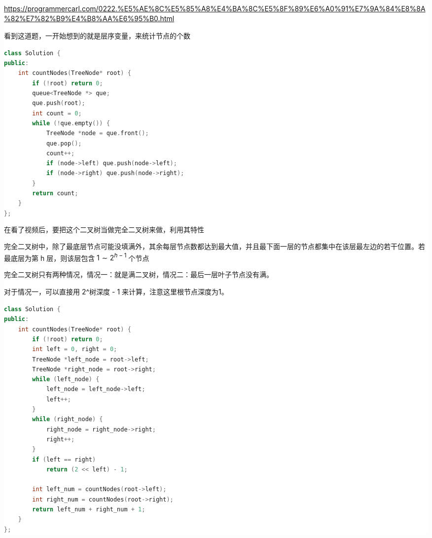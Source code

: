 https://programmercarl.com/0222.%E5%AE%8C%E5%85%A8%E4%BA%8C%E5%8F%89%E6%A0%91%E7%9A%84%E8%8A%82%E7%82%B9%E4%B8%AA%E6%95%B0.html

看到这道题，一开始想到的就是层序变量，来统计节点的个数

```cpp
class Solution {
public:
    int countNodes(TreeNode* root) {
        if (!root) return 0;
        queue<TreeNode *> que;
        que.push(root);
        int count = 0;
        while (!que.empty()) {
            TreeNode *node = que.front();
            que.pop();
            count++;
            if (node->left) que.push(node->left);
            if (node->right) que.push(node->right);
        }
        return count;
    }
};
```

在看了视频后，要把这个二叉树当做完全二叉树来做，利用其特性

完全二叉树中，除了最底层节点可能没填满外，其余每层节点数都达到最大值，并且最下面一层的节点都集中在该层最左边的若干位置。若最底层为第 h 层，则该层包含 $1\sim2^{h-1}$  个节点

完全二叉树只有两种情况，情况一：就是满二叉树，情况二：最后一层叶子节点没有满。

对于情况一，可以直接用 2^树深度 - 1 来计算，注意这里根节点深度为1。

```cpp
class Solution {
public:
    int countNodes(TreeNode* root) {
        if (!root) return 0;
        int left = 0, right = 0;
        TreeNode *left_node = root->left;
        TreeNode *right_node = root->right;
        while (left_node) {
            left_node = left_node->left;
            left++;
        }
        while (right_node) {
            right_node = right_node->right;
            right++;
        }
        if (left == right)
            return (2 << left) - 1;

        int left_num = countNodes(root->left);
        int right_num = countNodes(root->right);
        return left_num + right_num + 1;
    }
};
```
